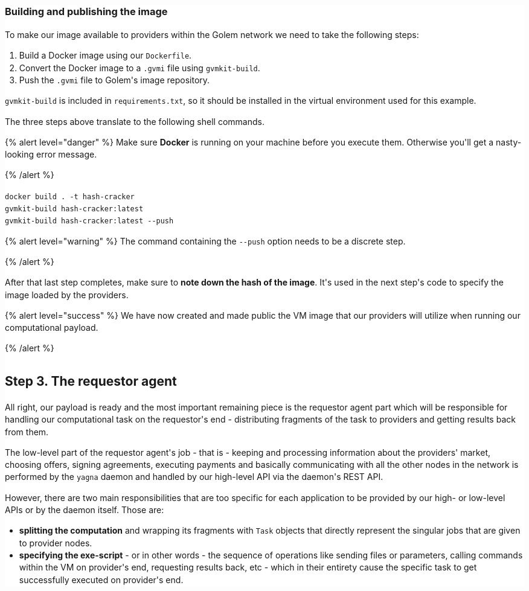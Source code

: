 ### Building and publishing the image

To make our image available to providers within the Golem network we need to take the following steps:

1. Build a Docker image using our `Dockerfile`.
2. Convert the Docker image to a `.gvmi` file using `gvmkit-build`.
3. Push the `.gvmi` file to Golem's image repository.

`gvmkit-build` is included in `requirements.txt`, so it should be installed in the virtual environment used for this example.

The three steps above translate to the following shell commands.

{% alert level="danger" %}
Make sure **Docker** is running on your machine before you execute them. Otherwise you'll get a nasty-looking error message.

{% /alert %}

```
docker build . -t hash-cracker
gvmkit-build hash-cracker:latest
gvmkit-build hash-cracker:latest --push
```

{% alert level="warning" %}
The command containing the `--push` option needs to be a discrete step.

{% /alert %}

After that last step completes, make sure to **note down the hash of the image**. It's used in the next step's code to specify the image loaded by the providers.

{% alert level="success" %}
We have now created and made public the VM image that our providers will utilize when running our computational payload.

{% /alert %}

## Step 3. The requestor agent

All right, our payload is ready and the most important remaining piece is the requestor agent part which will be responsible for handling our computational task on the requestor's end - distributing fragments of the task to providers and getting results back from them.

The low-level part of the requestor agent's job - that is - keeping and processing information about the providers' market, choosing offers, signing agreements, executing payments and basically communicating with all the other nodes in the network is performed by the `yagna` daemon and handled by our high-level API via the daemon's REST API.

However, there are two main responsibilities that are too specific for each application to be provided by our high- or low-level APIs or by the daemon itself. Those are:

- **splitting the computation** and wrapping its fragments with `Task` objects that directly represent the singular jobs that are given to provider nodes.
- **specifying the exe-script** - or in other words - the sequence of operations like sending files or parameters, calling commands within the VM on provider's end, requesting results back, etc - which in their entirety cause the specific task to get successfully executed on provider's end.
